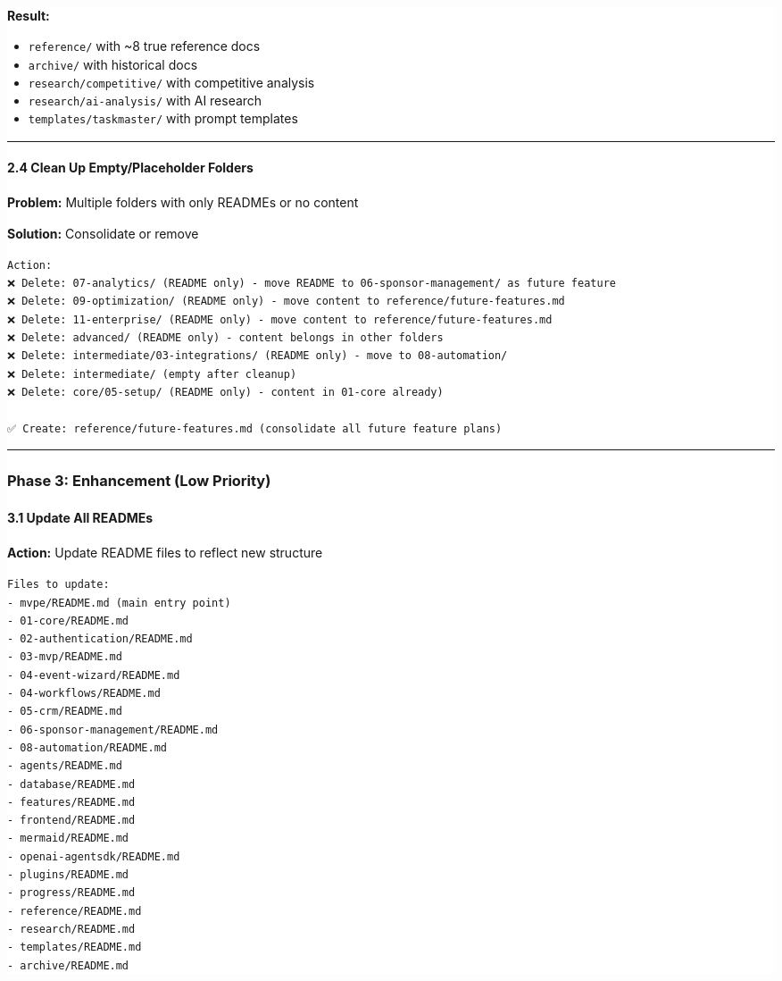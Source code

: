 **Result:**
- `reference/` with ~8 true reference docs
- `archive/` with historical docs
- `research/competitive/` with competitive analysis
- `research/ai-analysis/` with AI research
- `templates/taskmaster/` with prompt templates

---

#### 2.4 Clean Up Empty/Placeholder Folders
**Problem:** Multiple folders with only READMEs or no content

**Solution:** Consolidate or remove
```
Action:
❌ Delete: 07-analytics/ (README only) - move README to 06-sponsor-management/ as future feature
❌ Delete: 09-optimization/ (README only) - move content to reference/future-features.md
❌ Delete: 11-enterprise/ (README only) - move content to reference/future-features.md
❌ Delete: advanced/ (README only) - content belongs in other folders
❌ Delete: intermediate/03-integrations/ (README only) - move to 08-automation/
❌ Delete: intermediate/ (empty after cleanup)
❌ Delete: core/05-setup/ (README only) - content in 01-core already)

✅ Create: reference/future-features.md (consolidate all future feature plans)
```

---

### Phase 3: Enhancement (Low Priority)

#### 3.1 Update All READMEs
**Action:** Update README files to reflect new structure
```
Files to update:
- mvpe/README.md (main entry point)
- 01-core/README.md
- 02-authentication/README.md
- 03-mvp/README.md
- 04-event-wizard/README.md
- 04-workflows/README.md
- 05-crm/README.md
- 06-sponsor-management/README.md
- 08-automation/README.md
- agents/README.md
- database/README.md
- features/README.md
- frontend/README.md
- mermaid/README.md
- openai-agentsdk/README.md
- plugins/README.md
- progress/README.md
- reference/README.md
- research/README.md
- templates/README.md
- archive/README.md
```
